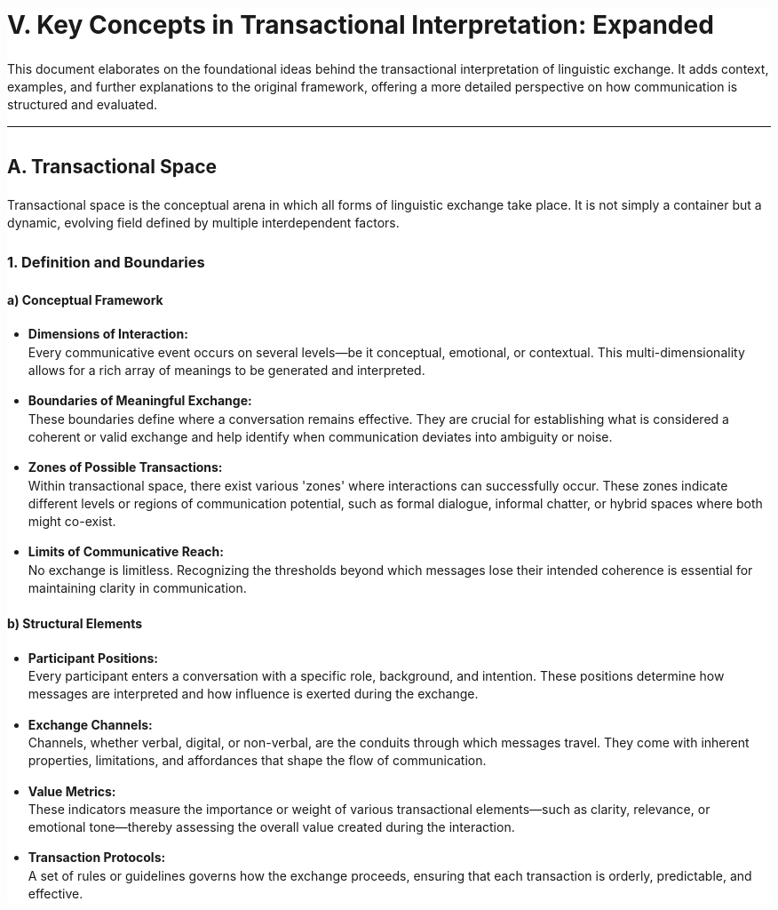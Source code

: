 # V. Key Concepts in Transactional Interpretation: Expanded

This document elaborates on the foundational ideas behind the transactional interpretation of linguistic exchange. It adds context, examples, and further explanations to the original framework, offering a more detailed perspective on how communication is structured and evaluated.

---

## A. Transactional Space

Transactional space is the conceptual arena in which all forms of linguistic exchange take place. It is not simply a container but a dynamic, evolving field defined by multiple interdependent factors.

### 1. Definition and Boundaries

#### a) Conceptual Framework
- **Dimensions of Interaction:**  
  Every communicative event occurs on several levels—be it conceptual, emotional, or contextual. This multi-dimensionality allows for a rich array of meanings to be generated and interpreted.

- **Boundaries of Meaningful Exchange:**  
  These boundaries define where a conversation remains effective. They are crucial for establishing what is considered a coherent or valid exchange and help identify when communication deviates into ambiguity or noise.

- **Zones of Possible Transactions:**  
  Within transactional space, there exist various 'zones' where interactions can successfully occur. These zones indicate different levels or regions of communication potential, such as formal dialogue, informal chatter, or hybrid spaces where both might co-exist.

- **Limits of Communicative Reach:**  
  No exchange is limitless. Recognizing the thresholds beyond which messages lose their intended coherence is essential for maintaining clarity in communication.

#### b) Structural Elements
- **Participant Positions:**  
  Every participant enters a conversation with a specific role, background, and intention. These positions determine how messages are interpreted and how influence is exerted during the exchange.

- **Exchange Channels:**  
  Channels, whether verbal, digital, or non-verbal, are the conduits through which messages travel. They come with inherent properties, limitations, and affordances that shape the flow of communication.

- **Value Metrics:**  
  These indicators measure the importance or weight of various transactional elements—such as clarity, relevance, or emotional tone—thereby assessing the overall value created during the interaction.

- **Transaction Protocols:**  
  A set of rules or guidelines governs how the exchange proceeds, ensuring that each transaction is orderly, predictable, and effective.
